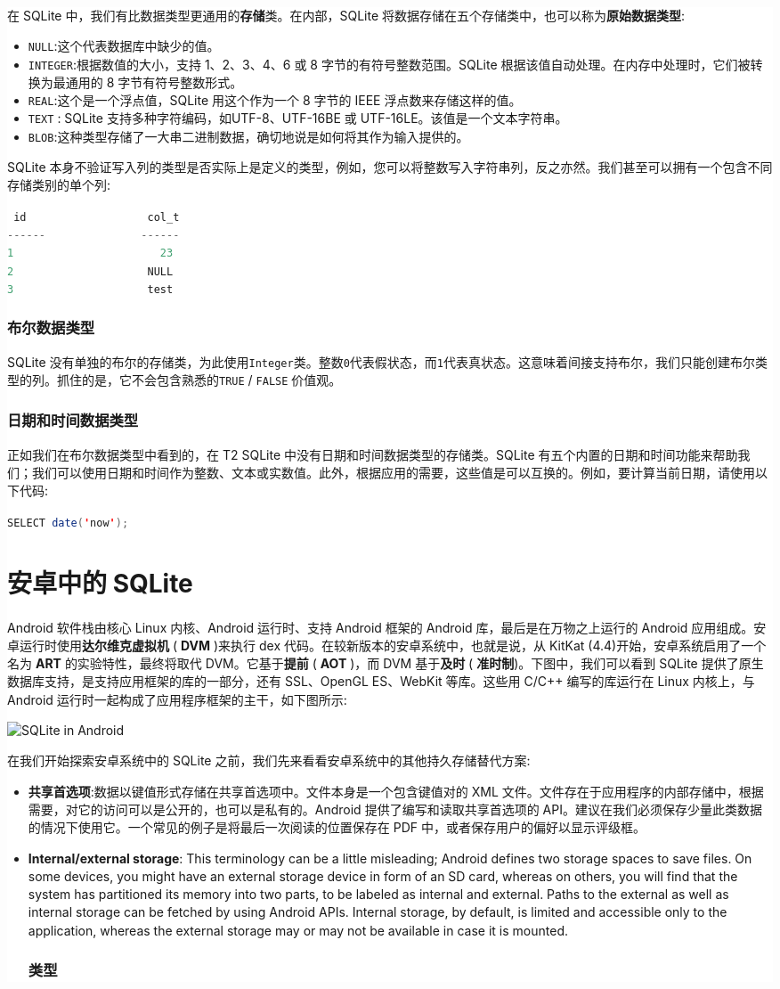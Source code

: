 在 SQLite 中，我们有比数据类型更通用的**存储**类。在内部，SQLite 将数据存储在五个存储类中，也可以称为**原始数据类型**:

*   `NULL`:这个代表数据库中缺少的值。
*   `INTEGER`:根据数值的大小，支持 1、2、3、4、6 或 8 字节的有符号整数范围。SQLite 根据该值自动处理。在内存中处理时，它们被转换为最通用的 8 字节有符号整数形式。
*   `REAL`:这个是一个浮点值，SQLite 用这个作为一个 8 字节的 IEEE 浮点数来存储这样的值。
*   `TEXT` : SQLite 支持多种字符编码，如UTF-8、UTF-16BE 或 UTF-16LE。该值是一个文本字符串。
*   `BLOB`:这种类型存储了一大串二进制数据，确切地说是如何将其作为输入提供的。

SQLite 本身不验证写入列的类型是否实际上是定义的类型，例如，您可以将整数写入字符串列，反之亦然。我们甚至可以拥有一个包含不同存储类别的单个列:

```java
 id                   col_t
------               ------
1                       23
2                     NULL
3                     test
```

### 布尔数据类型

SQLite 没有单独的布尔的存储类，为此使用`Integer`类。整数`0`代表假状态，而`1`代表真状态。这意味着间接支持布尔，我们只能创建布尔类型的列。抓住的是，它不会包含熟悉的`TRUE` / `FALSE` 价值观。

### 日期和时间数据类型

正如我们在布尔数据类型中看到的，在 T2 SQLite 中没有日期和时间数据类型的存储类。SQLite 有五个内置的日期和时间功能来帮助我们；我们可以使用日期和时间作为整数、文本或实数值。此外，根据应用的需要，这些值是可以互换的。例如，要计算当前日期，请使用以下代码:

```java
SELECT date('now');
```

# 安卓中的 SQLite

Android 软件栈由核心 Linux 内核、Android 运行时、支持 Android 框架的 Android 库，最后是在万物之上运行的 Android 应用组成。安卓运行时使用**达尔维克虚拟机** ( **DVM** )来执行 dex 代码。在较新版本的安卓系统中，也就是说，从 KitKat (4.4)开始，安卓系统启用了一个名为 **ART** 的实验特性，最终将取代 DVM。它基于**提前** ( **AOT** )，而 DVM 基于**及时** ( **准时制**)。下图中，我们可以看到 SQLite 提供了原生数据库支持，是支持应用框架的库的一部分，还有 SSL、OpenGL ES、WebKit 等库。这些用 C/C++ 编写的库运行在 Linux 内核上，与 Android 运行时一起构成了应用程序框架的主干，如下图所示:

![SQLite in Android](graphics/2951_01_02.jpg)

在我们开始探索安卓系统中的 SQLite 之前，我们先来看看安卓系统中的其他持久存储替代方案:

*   **共享首选项**:数据以键值形式存储在共享首选项中。文件本身是一个包含键值对的 XML 文件。文件存在于应用程序的内部存储中，根据需要，对它的访问可以是公开的，也可以是私有的。Android 提供了编写和读取共享首选项的 API。建议在我们必须保存少量此类数据的情况下使用它。一个常见的例子是将最后一次阅读的位置保存在 PDF 中，或者保存用户的偏好以显示评级框。
*   **Internal/external storage**: This terminology can be a little misleading; Android defines two storage spaces to save files. On some devices, you might have an external storage device in form of an SD card, whereas on others, you will find that the system has partitioned its memory into two parts, to be labeled as internal and external. Paths to the external as well as internal storage can be fetched by using Android APIs. Internal storage, by default, is limited and accessible only to the application, whereas the external storage may or may not be available in case it is mounted.

    ### 类型
